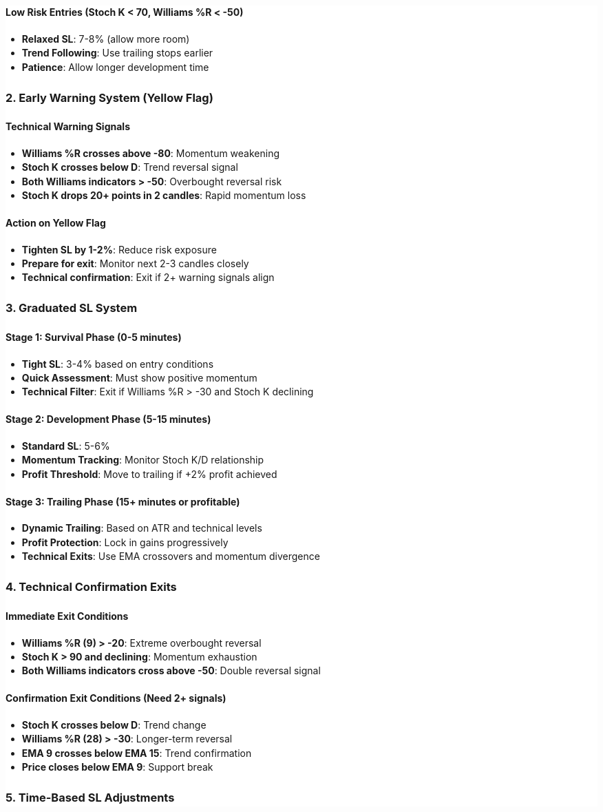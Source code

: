 #### **Low Risk Entries** (Stoch K < 70, Williams %R < -50)
- **Relaxed SL**: 7-8% (allow more room)
- **Trend Following**: Use trailing stops earlier
- **Patience**: Allow longer development time

### **2. Early Warning System (Yellow Flag)**

#### **Technical Warning Signals**
- **Williams %R crosses above -80**: Momentum weakening
- **Stoch K crosses below D**: Trend reversal signal
- **Both Williams indicators > -50**: Overbought reversal risk
- **Stoch K drops 20+ points in 2 candles**: Rapid momentum loss

#### **Action on Yellow Flag**
- **Tighten SL by 1-2%**: Reduce risk exposure
- **Prepare for exit**: Monitor next 2-3 candles closely
- **Technical confirmation**: Exit if 2+ warning signals align

### **3. Graduated SL System**

#### **Stage 1: Survival Phase (0-5 minutes)**
- **Tight SL**: 3-4% based on entry conditions
- **Quick Assessment**: Must show positive momentum
- **Technical Filter**: Exit if Williams %R > -30 and Stoch K declining

#### **Stage 2: Development Phase (5-15 minutes)**
- **Standard SL**: 5-6% 
- **Momentum Tracking**: Monitor Stoch K/D relationship
- **Profit Threshold**: Move to trailing if +2% profit achieved

#### **Stage 3: Trailing Phase (15+ minutes or profitable)**
- **Dynamic Trailing**: Based on ATR and technical levels
- **Profit Protection**: Lock in gains progressively
- **Technical Exits**: Use EMA crossovers and momentum divergence

### **4. Technical Confirmation Exits**

#### **Immediate Exit Conditions**
- **Williams %R (9) > -20**: Extreme overbought reversal
- **Stoch K > 90 and declining**: Momentum exhaustion
- **Both Williams indicators cross above -50**: Double reversal signal

#### **Confirmation Exit Conditions** (Need 2+ signals)
- **Stoch K crosses below D**: Trend change
- **Williams %R (28) > -30**: Longer-term reversal
- **EMA 9 crosses below EMA 15**: Trend confirmation
- **Price closes below EMA 9**: Support break

### **5. Time-Based SL Adjustments**

